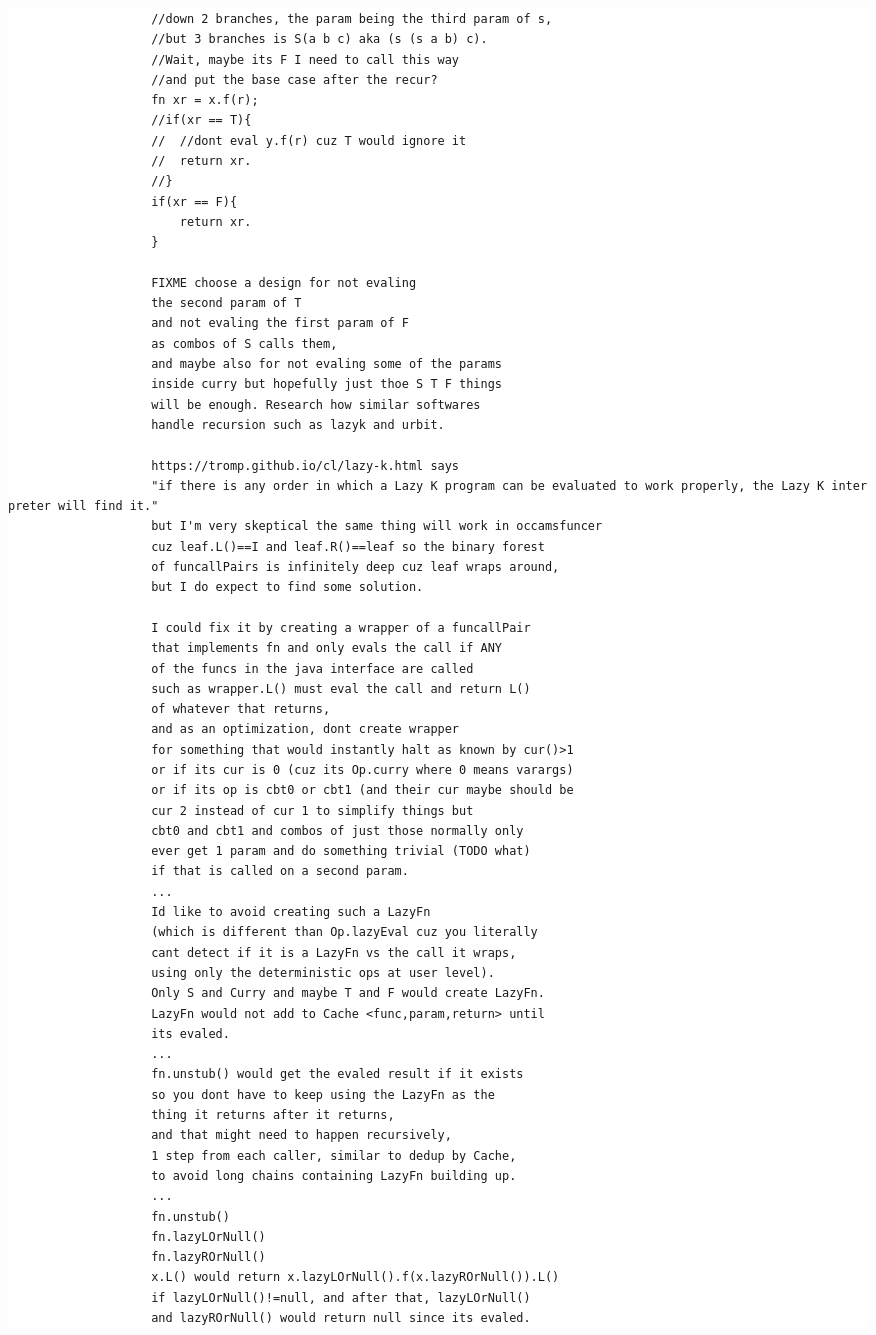 						//down 2 branches, the param being the third param of s,
						//but 3 branches is S(a b c) aka (s (s a b) c).
						//Wait, maybe its F I need to call this way
						//and put the base case after the recur?
						fn xr = x.f(r);
						//if(xr == T){
						//	//dont eval y.f(r) cuz T would ignore it
						//	return xr.
						//}
						if(xr == F){
							return xr.
						}
						
						FIXME choose a design for not evaling
						the second param of T
						and not evaling the first param of F
						as combos of S calls them,
						and maybe also for not evaling some of the params
						inside curry but hopefully just thoe S T F things
						will be enough. Research how similar softwares
						handle recursion such as lazyk and urbit.
						
						https://tromp.github.io/cl/lazy-k.html says
						"if there is any order in which a Lazy K program can be evaluated to work properly, the Lazy K interpreter will find it."
						but I'm very skeptical the same thing will work in occamsfuncer
						cuz leaf.L()==I and leaf.R()==leaf so the binary forest
						of funcallPairs is infinitely deep cuz leaf wraps around,
						but I do expect to find some solution.
						
						I could fix it by creating a wrapper of a funcallPair
						that implements fn and only evals the call if ANY
						of the funcs in the java interface are called
						such as wrapper.L() must eval the call and return L()
						of whatever that returns,
						and as an optimization, dont create wrapper
						for something that would instantly halt as known by cur()>1
						or if its cur is 0 (cuz its Op.curry where 0 means varargs)
						or if its op is cbt0 or cbt1 (and their cur maybe should be
						cur 2 instead of cur 1 to simplify things but
						cbt0 and cbt1 and combos of just those normally only
						ever get 1 param and do something trivial (TODO what)
						if that is called on a second param.
						...
						Id like to avoid creating such a LazyFn
						(which is different than Op.lazyEval cuz you literally
						cant detect if it is a LazyFn vs the call it wraps,
						using only the deterministic ops at user level).
						Only S and Curry and maybe T and F would create LazyFn.
						LazyFn would not add to Cache <func,param,return> until
						its evaled.
						...
						fn.unstub() would get the evaled result if it exists
						so you dont have to keep using the LazyFn as the
						thing it returns after it returns,
						and that might need to happen recursively,
						1 step from each caller, similar to dedup by Cache,
						to avoid long chains containing LazyFn building up.
						...
						fn.unstub()
						fn.lazyLOrNull()
						fn.lazyROrNull()
						x.L() would return x.lazyLOrNull().f(x.lazyROrNull()).L()
						if lazyLOrNull()!=null, and after that, lazyLOrNull()
						and lazyROrNull() would return null since its evaled.